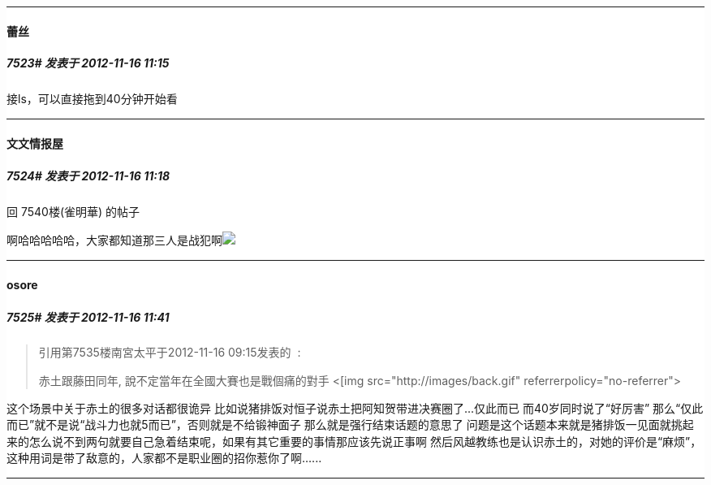 





-----

####  蕾丝  
##### 7523#       发表于 2012-11-16 11:15




接ls，可以直接拖到40分钟开始看







-----

####  文文情报屋  
##### 7524#       发表于 2012-11-16 11:18

回 7540楼(雀明華) 的帖子



啊哈哈哈哈哈，大家都知道那三人是战犯啊<img src="https://static.saraba1st.com/image/smiley/face/119.gif" referrerpolicy="no-referrer">







-----

####  osore  
##### 7525#       发表于 2012-11-16 11:41



<blockquote>引用第7535楼南宮太平于2012-11-16 09:15发表的  :

赤土跟藤田同年, 說不定當年在全國大賽也是戰個痛的對手 <[img src="http://images/back.gif" referrerpolicy="no-referrer"></blockquote>

这个场景中关于赤土的很多对话都很诡异
比如说猪排饭对恒子说赤土把阿知贺带进决赛圈了...仅此而已
而40岁同时说了“好厉害”
那么“仅此而已”就不是说“战斗力也就5而已”，否则就是不给锻神面子
那么就是强行结束话题的意思了
问题是这个话题本来就是猪排饭一见面就挑起来的怎么说不到两句就要自己急着结束呢，如果有其它重要的事情那应该先说正事啊
然后风越教练也是认识赤土的，对她的评价是“麻烦”，这种用词是带了敌意的，人家都不是职业圈的招你惹你了啊......







-----
